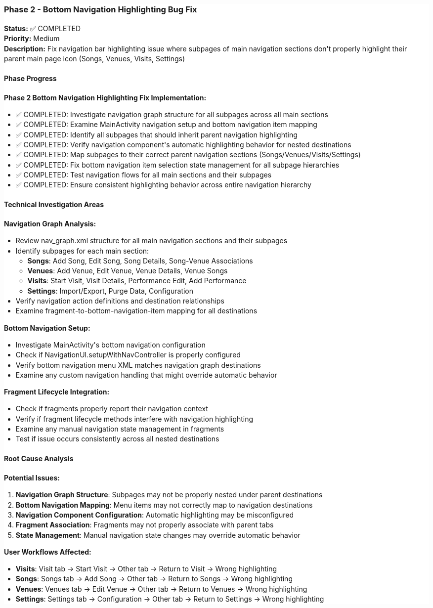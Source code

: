 
### Phase 2 - Bottom Navigation Highlighting Bug Fix
**Status:** ✅ COMPLETED  
**Priority:** Medium  
**Description:** Fix navigation bar highlighting issue where subpages of main navigation sections don't properly highlight their parent main page icon (Songs, Venues, Visits, Settings)

#### Phase Progress
**Phase 2 Bottom Navigation Highlighting Fix Implementation:**
- ✅ COMPLETED: Investigate navigation graph structure for all subpages across all main sections
- ✅ COMPLETED: Examine MainActivity navigation setup and bottom navigation item mapping
- ✅ COMPLETED: Identify all subpages that should inherit parent navigation highlighting
- ✅ COMPLETED: Verify navigation component's automatic highlighting behavior for nested destinations
- ✅ COMPLETED: Map subpages to their correct parent navigation sections (Songs/Venues/Visits/Settings)
- ✅ COMPLETED: Fix bottom navigation item selection state management for all subpage hierarchies
- ✅ COMPLETED: Test navigation flows for all main sections and their subpages
- ✅ COMPLETED: Ensure consistent highlighting behavior across entire navigation hierarchy

#### Technical Investigation Areas
**Navigation Graph Analysis:**
- Review nav_graph.xml structure for all main navigation sections and their subpages
- Identify subpages for each main section:
  - **Songs**: Add Song, Edit Song, Song Details, Song-Venue Associations
  - **Venues**: Add Venue, Edit Venue, Venue Details, Venue Songs
  - **Visits**: Start Visit, Visit Details, Performance Edit, Add Performance
  - **Settings**: Import/Export, Purge Data, Configuration
- Verify navigation action definitions and destination relationships
- Examine fragment-to-bottom-navigation-item mapping for all destinations

**Bottom Navigation Setup:**
- Investigate MainActivity's bottom navigation configuration
- Check if NavigationUI.setupWithNavController is properly configured
- Verify bottom navigation menu XML matches navigation graph destinations
- Examine any custom navigation handling that might override automatic behavior

**Fragment Lifecycle Integration:**
- Check if fragments properly report their navigation context
- Verify if fragment lifecycle methods interfere with navigation highlighting
- Examine any manual navigation state management in fragments
- Test if issue occurs consistently across all nested destinations

#### Root Cause Analysis
**Potential Issues:**
1. **Navigation Graph Structure**: Subpages may not be properly nested under parent destinations
2. **Bottom Navigation Mapping**: Menu items may not correctly map to navigation destinations  
3. **Navigation Component Configuration**: Automatic highlighting may be misconfigured
4. **Fragment Association**: Fragments may not properly associate with parent tabs
5. **State Management**: Manual navigation state changes may override automatic behavior

**User Workflows Affected:**
- **Visits**: Visit tab → Start Visit → Other tab → Return to Visit → Wrong highlighting
- **Songs**: Songs tab → Add Song → Other tab → Return to Songs → Wrong highlighting  
- **Venues**: Venues tab → Edit Venue → Other tab → Return to Venues → Wrong highlighting
- **Settings**: Settings tab → Configuration → Other tab → Return to Settings → Wrong highlighting
